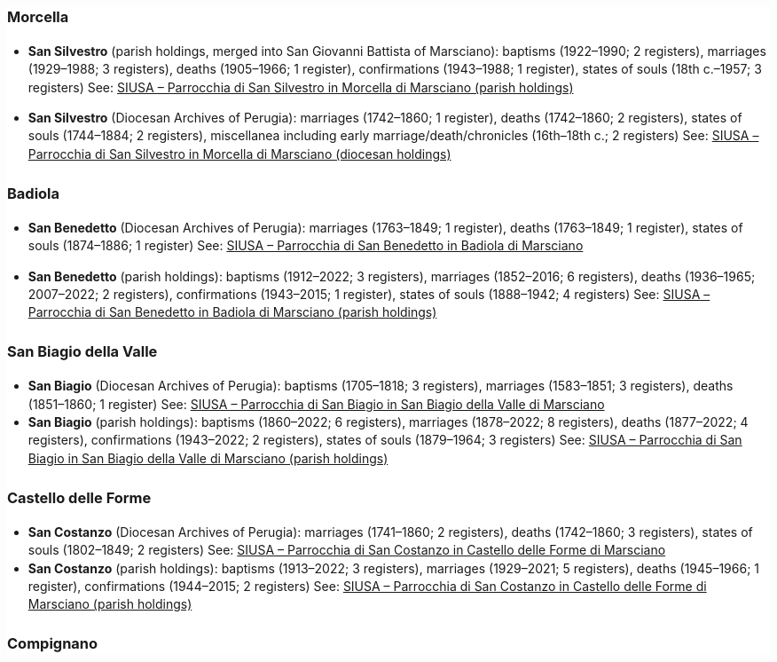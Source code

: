 ### Morcella

* **San Silvestro** (parish holdings, merged into San Giovanni Battista of Marsciano): baptisms (1922–1990; 2 registers), marriages (1929–1988; 3 registers), deaths (1905–1966; 1 register), confirmations (1943–1988; 1 register), states of souls (18th c.–1957; 3 registers)
  See: [SIUSA – Parrocchia di San Silvestro in Morcella di Marsciano (parish holdings)](https://siusa-archivi.cultura.gov.it/cgi-bin/siusa/pagina.pl?TipoPag=comparc&Chiave=601863)

* **San Silvestro** (Diocesan Archives of Perugia): marriages (1742–1860; 1 register), deaths (1742–1860; 2 registers), states of souls (1744–1884; 2 registers), miscellanea including early marriage/death/chronicles (16th–18th c.; 2 registers)
  See: [SIUSA – Parrocchia di San Silvestro in Morcella di Marsciano (diocesan holdings)](https://siusa-archivi.cultura.gov.it/cgi-bin/siusa/pagina.pl?TipoPag=comparc&Chiave=601874)

### Badiola

* **San Benedetto** (Diocesan Archives of Perugia): marriages (1763–1849; 1 register), deaths (1763–1849; 1 register), states of souls (1874–1886; 1 register)
  See: [SIUSA – Parrocchia di San Benedetto in Badiola di Marsciano](https://siusa-archivi.cultura.gov.it/cgi-bin/siusa/pagina.pl?TipoPag=comparc&Chiave=601818)

* **San Benedetto** (parish holdings): baptisms (1912–2022; 3 registers), marriages (1852–2016; 6 registers), deaths (1936–1965; 2007–2022; 2 registers), confirmations (1943–2015; 1 register), states of souls (1888–1942; 4 registers)
  See: [SIUSA – Parrocchia di San Benedetto in Badiola di Marsciano (parish holdings)](https://siusa-archivi.cultura.gov.it/cgi-bin/siusa/pagina.pl?TipoPag=comparc&Chiave=601817&RicFrmRicSemplice=marsciano&RicPag=6&RicSez=complessi&RicVM=ricercasemplice)

### San Biagio della Valle

* **San Biagio** (Diocesan Archives of Perugia): baptisms (1705–1818; 3 registers), marriages (1583–1851; 3 registers), deaths (1851–1860; 1 register)
  See: [SIUSA – Parrocchia di San Biagio in San Biagio della Valle di Marsciano](https://siusa-archivi.cultura.gov.it/cgi-bin/siusa/pagina.pl?TipoPag=comparc&Chiave=602013)
* **San Biagio** (parish holdings): baptisms (1860–2022; 6 registers), marriages (1878–2022; 8 registers), deaths (1877–2022; 4 registers), confirmations (1943–2022; 2 registers), states of souls (1879–1964; 3 registers)
  See: [SIUSA – Parrocchia di San Biagio in San Biagio della Valle di Marsciano (parish holdings)](https://siusa-archivi.cultura.gov.it/cgi-bin/siusa/pagina.pl?TipoPag=comparc&Chiave=602012)
  
### Castello delle Forme

* **San Costanzo** (Diocesan Archives of Perugia): marriages (1741–1860; 2 registers), deaths (1742–1860; 3 registers), states of souls (1802–1849; 2 registers)
  See: [SIUSA – Parrocchia di San Costanzo in Castello delle Forme di Marsciano](https://siusa-archivi.cultura.gov.it/cgi-bin/siusa/pagina.pl?TipoPag=comparc&Chiave=601828)
* **San Costanzo** (parish holdings): baptisms (1913–2022; 3 registers), marriages (1929–2021; 5 registers), deaths (1945–1966; 1 register), confirmations (1944–2015; 2 registers)
  See: [SIUSA – Parrocchia di San Costanzo in Castello delle Forme di Marsciano (parish holdings)](https://siusa-archivi.cultura.gov.it/cgi-bin/siusa/pagina.pl?TipoPag=comparc&Chiave=601827)

### Compignano
